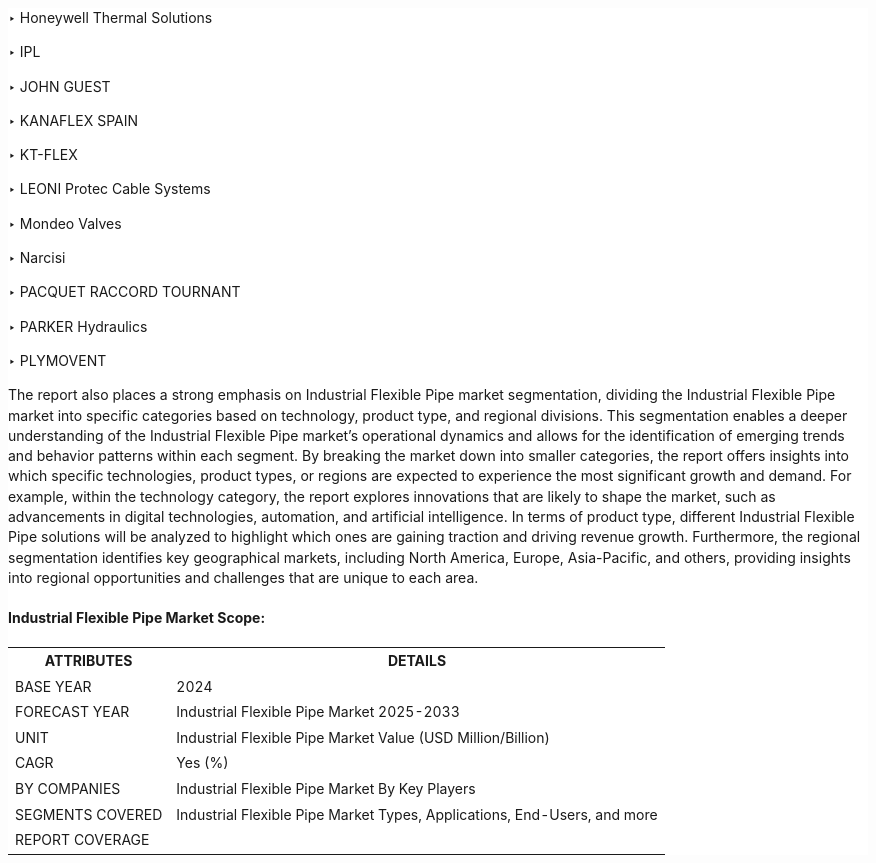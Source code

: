 ‣ Honeywell Thermal Solutions

‣ IPL

‣ JOHN GUEST

‣ KANAFLEX SPAIN

‣ KT-FLEX

‣ LEONI Protec Cable Systems

‣ Mondeo Valves

‣ Narcisi

‣ PACQUET RACCORD TOURNANT

‣ PARKER Hydraulics

‣ PLYMOVENT

The report also places a strong emphasis on Industrial Flexible Pipe market segmentation, dividing the Industrial Flexible Pipe market into specific categories based on technology, product type, and regional divisions. This segmentation enables a deeper understanding of the Industrial Flexible Pipe market’s operational dynamics and allows for the identification of emerging trends and behavior patterns within each segment. By breaking the market down into smaller categories, the report offers insights into which specific technologies, product types, or regions are expected to experience the most significant growth and demand. For example, within the technology category, the report explores innovations that are likely to shape the market, such as advancements in digital technologies, automation, and artificial intelligence. In terms of product type, different Industrial Flexible Pipe solutions will be analyzed to highlight which ones are gaining traction and driving revenue growth. Furthermore, the regional segmentation identifies key geographical markets, including North America, Europe, Asia-Pacific, and others, providing insights into regional opportunities and challenges that are unique to each area.

<h4>Industrial Flexible Pipe Market Scope:</h4>
<table>
<tr>
<th>ATTRIBUTES</th>
<th>DETAILS</th>
</tr>
<tr>
<td>BASE YEAR</td>
<td>2024</td>
</tr>
<tr>
<td>FORECAST YEAR</td>
<td>Industrial Flexible Pipe Market 2025-2033</td>
</tr>
<tr>
<td>UNIT</td>
<td>Industrial Flexible Pipe Market Value (USD Million/Billion)</td>
<tr>
<td>CAGR</td>
<td>Yes (%)</td>
</tr>
</tr>
<tr>
<td>BY COMPANIES</td>
<td>Industrial Flexible Pipe Market By Key Players</td>
</tr>
<tr>
<td>SEGMENTS COVERED</td>
<td>Industrial Flexible Pipe Market Types, Applications, End-Users, and more</td>
</tr>
<tr>
<td>REPORT COVERAGE</td>